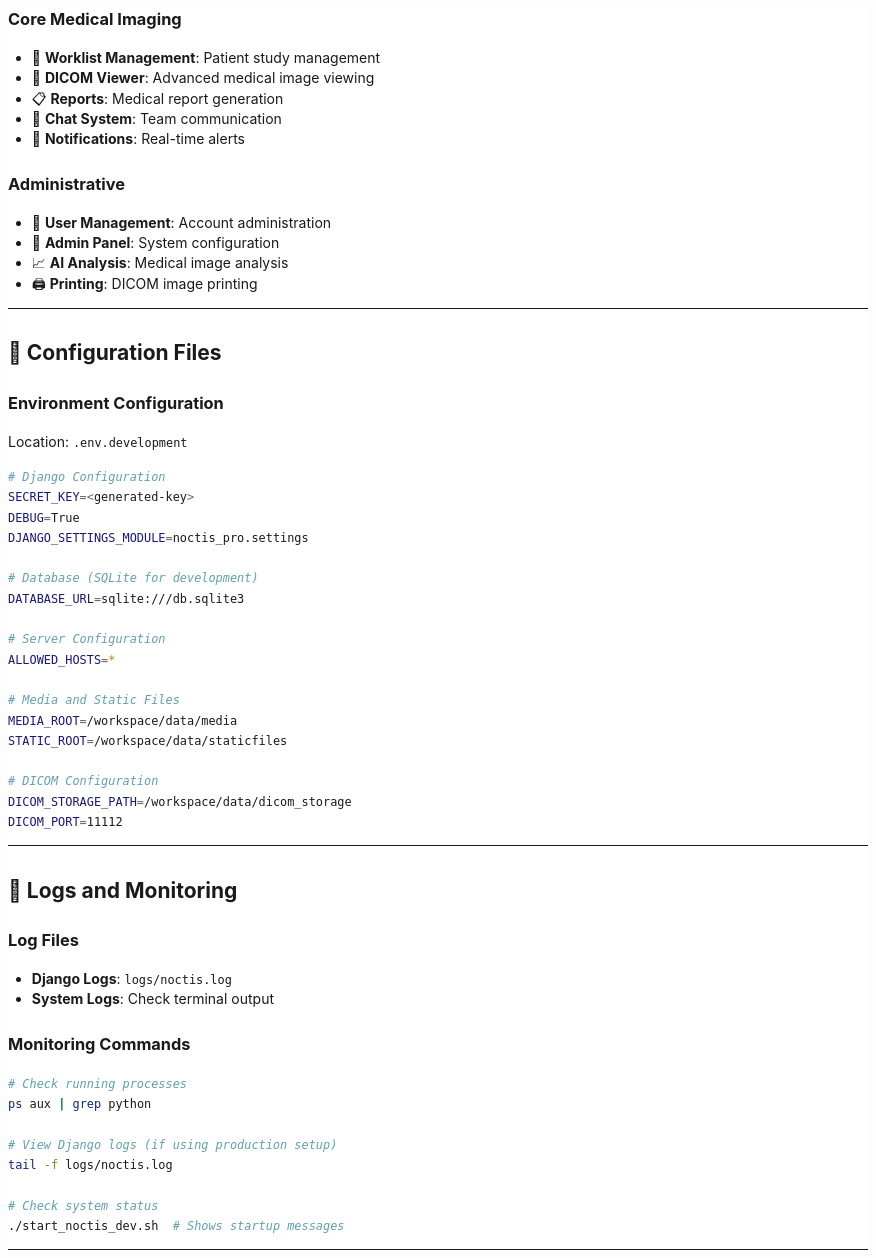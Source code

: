### Core Medical Imaging
- 📁 **Worklist Management**: Patient study management
- 🏥 **DICOM Viewer**: Advanced medical image viewing
- 📋 **Reports**: Medical report generation
- 💬 **Chat System**: Team communication
- 🔔 **Notifications**: Real-time alerts

### Administrative
- 👥 **User Management**: Account administration
- 🏢 **Admin Panel**: System configuration
- 📈 **AI Analysis**: Medical image analysis
- 🖨️ **Printing**: DICOM image printing

---

## 🔧 Configuration Files

### Environment Configuration
Location: `.env.development`
```bash
# Django Configuration
SECRET_KEY=<generated-key>
DEBUG=True
DJANGO_SETTINGS_MODULE=noctis_pro.settings

# Database (SQLite for development)
DATABASE_URL=sqlite:///db.sqlite3

# Server Configuration
ALLOWED_HOSTS=*

# Media and Static Files
MEDIA_ROOT=/workspace/data/media
STATIC_ROOT=/workspace/data/staticfiles

# DICOM Configuration
DICOM_STORAGE_PATH=/workspace/data/dicom_storage
DICOM_PORT=11112
```

---

## 📝 Logs and Monitoring

### Log Files
- **Django Logs**: `logs/noctis.log`
- **System Logs**: Check terminal output

### Monitoring Commands
```bash
# Check running processes
ps aux | grep python

# View Django logs (if using production setup)
tail -f logs/noctis.log

# Check system status
./start_noctis_dev.sh  # Shows startup messages
```

---